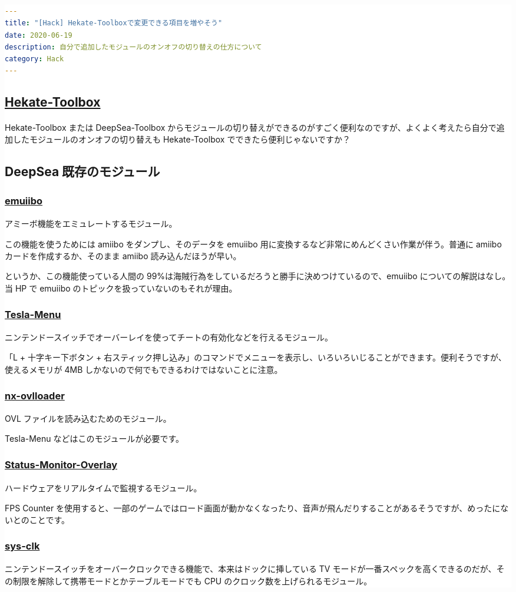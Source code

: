 ```yaml
---
title: "[Hack] Hekate-Toolboxで変更できる項目を増やそう"
date: 2020-06-19
description: 自分で追加したモジュールのオンオフの切り替えの仕方について
category: Hack
---
```


## [Hekate-Toolbox](https://github.com/WerWolv/Hekate-Toolbox/releases)

Hekate-Toolbox または DeepSea-Toolbox からモジュールの切り替えができるのがすごく便利なのですが、よくよく考えたら自分で追加したモジュールのオンオフの切り替えも Hekate-Toolbox でできたら便利じゃないですか？

## DeepSea 既存のモジュール

### [emuiibo](https://github.com/XorTroll/emuiibo/releases)

アミーボ機能をエミュレートするモジュール。

この機能を使うためには amiibo をダンプし、そのデータを emuiibo 用に変換するなど非常にめんどくさい作業が伴う。普通に amiibo カードを作成するか、そのまま amiibo 読み込んだほうが早い。

というか、この機能使っている人間の 99%は海賊行為をしているだろうと勝手に決めつけているので、emuiibo についての解説はなし。当 HP で emuiibo のトピックを扱っていないのもそれが理由。

### [Tesla-Menu](https://github.com/WerWolv/Tesla-Menu/releases)

ニンテンドースイッチでオーバーレイを使ってチートの有効化などを行えるモジュール。

「L + 十字キー下ボタン + 右スティック押し込み」のコマンドでメニューを表示し、いろいろいじることができます。便利そうですが、使えるメモリが 4MB しかないので何でもできるわけではないことに注意。

### [nx-ovlloader](ttps://github.com/WerWolv/nx-ovlloader/releases)

OVL ファイルを読み込むためのモジュール。

Tesla-Menu などはこのモジュールが必要です。

### [Status-Monitor-Overlay](https://github.com/masagrator/Status-Monitor-Overlay/releases)

ハードウェアをリアルタイムで監視するモジュール。

FPS Counter を使用すると、一部のゲームではロード画面が動かなくなったり、音声が飛んだりすることがあるそうですが、めったにないとのことです。

### [sys-clk](https://github.com/retronx-team/sys-clk/releases)

ニンテンドースイッチをオーバークロックできる機能で、本来はドックに挿している TV モードが一番スペックを高くできるのだが、その制限を解除して携帯モードとかテーブルモードでも CPU のクロック数を上げられるモジュール。
